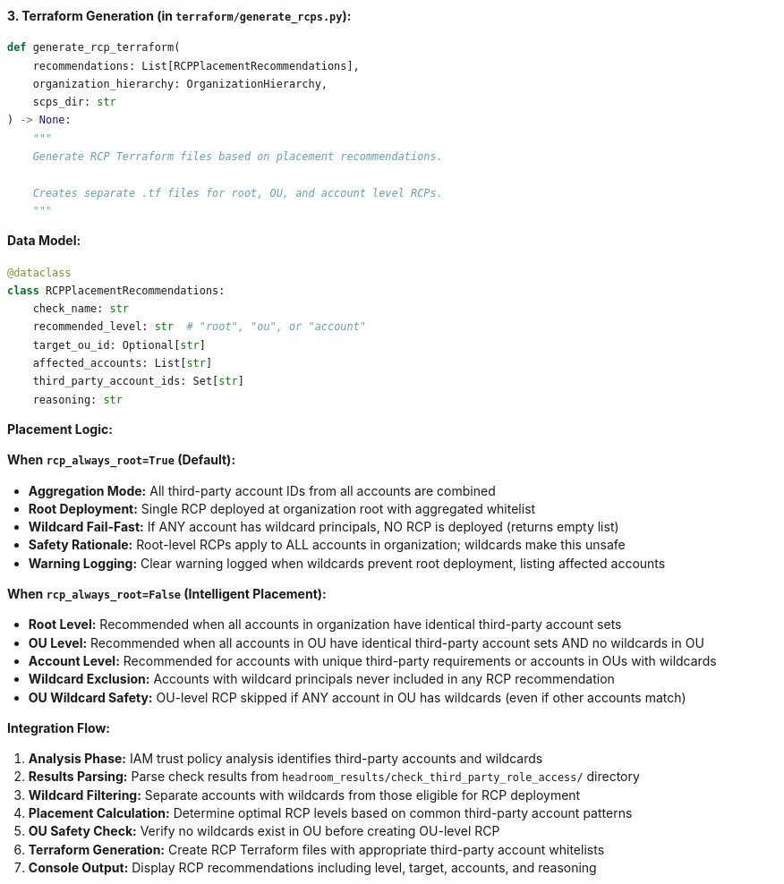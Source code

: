 **3. Terraform Generation (in `terraform/generate_rcps.py`):**
```python
def generate_rcp_terraform(
    recommendations: List[RCPPlacementRecommendations],
    organization_hierarchy: OrganizationHierarchy,
    scps_dir: str
) -> None:
    """
    Generate RCP Terraform files based on placement recommendations.

    Creates separate .tf files for root, OU, and account level RCPs.
    """
```

**Data Model:**
```python
@dataclass
class RCPPlacementRecommendations:
    check_name: str
    recommended_level: str  # "root", "ou", or "account"
    target_ou_id: Optional[str]
    affected_accounts: List[str]
    third_party_account_ids: Set[str]
    reasoning: str
```

**Placement Logic:**

**When `rcp_always_root=True` (Default):**
- **Aggregation Mode:** All third-party account IDs from all accounts are combined
- **Root Deployment:** Single RCP deployed at organization root with aggregated whitelist
- **Wildcard Fail-Fast:** If ANY account has wildcard principals, NO RCP is deployed (returns empty list)
- **Safety Rationale:** Root-level RCPs apply to ALL accounts in organization; wildcards make this unsafe
- **Warning Logging:** Clear warning logged when wildcards prevent root deployment, listing affected accounts

**When `rcp_always_root=False` (Intelligent Placement):**
- **Root Level:** Recommended when all accounts in organization have identical third-party account sets
- **OU Level:** Recommended when all accounts in OU have identical third-party account sets AND no wildcards in OU
- **Account Level:** Recommended for accounts with unique third-party requirements or accounts in OUs with wildcards
- **Wildcard Exclusion:** Accounts with wildcard principals never included in any RCP recommendation
- **OU Wildcard Safety:** OU-level RCP skipped if ANY account in OU has wildcards (even if other accounts match)

**Integration Flow:**
1. **Analysis Phase:** IAM trust policy analysis identifies third-party accounts and wildcards
2. **Results Parsing:** Parse check results from `headroom_results/check_third_party_role_access/` directory
3. **Wildcard Filtering:** Separate accounts with wildcards from those eligible for RCP deployment
4. **Placement Calculation:** Determine optimal RCP levels based on common third-party account patterns
5. **OU Safety Check:** Verify no wildcards exist in OU before creating OU-level RCP
6. **Terraform Generation:** Create RCP Terraform files with appropriate third-party account whitelists
7. **Console Output:** Display RCP recommendations including level, target, accounts, and reasoning

